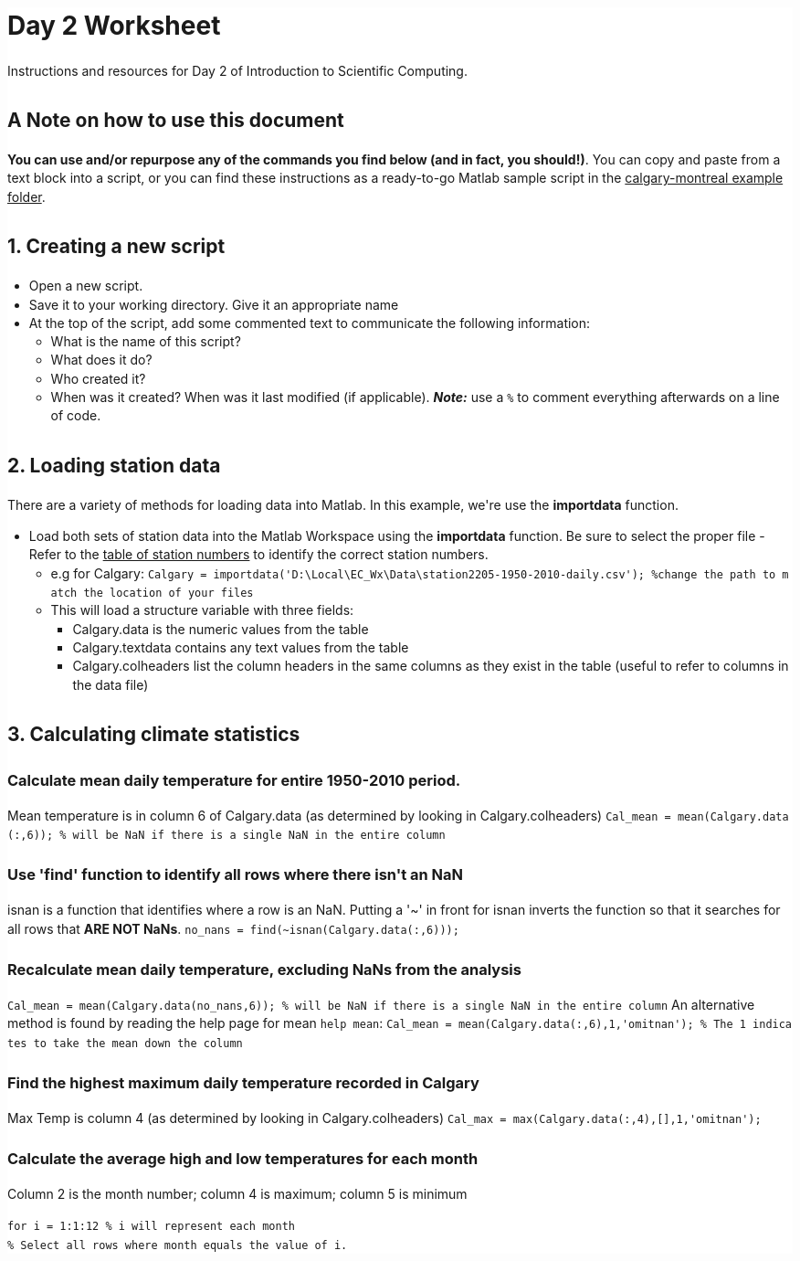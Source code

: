 # Day 2 Worksheet
Instructions and resources for Day 2 of Introduction to Scientific Computing. 
## A Note on how to use this document
**You can use and/or repurpose any of the commands you find below (and in fact, you should!)**. You can copy and paste from a text block into a script, or you can find these instructions as a ready-to-go Matlab sample script in the [calgary-montreal example folder](https://github.com/3IE1/SciComp-2019/tree/master/Deliverables/calgary-montreal). 

## 1. Creating a new script 
- Open a new script. 
- Save it to your working directory. Give it an appropriate name
- At the top of the script, add some commented text to communicate the following information: 
  - What is the name of this script? 
  - What does it do? 
  - Who created it? 
  - When was it created? When was it last modified (if applicable).
***Note:*** use a ```%``` to comment everything afterwards on a line of code. 

## 2. Loading station data
There are a variety of methods for loading data into Matlab. In this example, we're use the **importdata** function.
- Load both sets of station data into the Matlab Workspace using the **importdata** function. Be sure to select the proper file - Refer to the [table of station numbers](https://github.com/3IE1/SciComp-2019/blob/master/Materials/deliverable-instructions.md#prepare-for-analyses) to identify the correct station numbers.
  - e.g for Calgary: ```Calgary = importdata('D:\Local\EC_Wx\Data\station2205-1950-2010-daily.csv'); %change the path to match the location of your files``` 
  - This will load a structure variable with three fields:
    - Calgary.data is the numeric values from the table
    - Calgary.textdata contains any text values from the table
    - Calgary.colheaders list the column headers in the same columns as they exist in the table (useful to refer to columns in the data file)

## 3. Calculating climate statistics 
### Calculate mean daily temperature for entire 1950-2010 period. 
Mean temperature is in column 6 of Calgary.data (as determined by looking in Calgary.colheaders)
```Cal_mean = mean(Calgary.data(:,6)); % will be NaN if there is a single NaN in the entire column```

### Use 'find' function to identify all rows where there isn't an NaN 
isnan is a function that identifies where a row is an NaN. 
Putting a '~' in front for isnan inverts the function so that it searches for all rows that **ARE NOT NaNs**.
```no_nans = find(~isnan(Calgary.data(:,6)));```

### Recalculate mean daily temperature, excluding NaNs from the analysis
```Cal_mean = mean(Calgary.data(no_nans,6)); % will be NaN if there is a single NaN in the entire column```
An alternative method is found by reading the help page for mean ```help mean```:
```Cal_mean = mean(Calgary.data(:,6),1,'omitnan'); % The 1 indicates to take the mean down the column```

### Find the highest maximum daily temperature recorded in Calgary
Max Temp is column 4 (as determined by looking in Calgary.colheaders)
```Cal_max = max(Calgary.data(:,4),[],1,'omitnan');```

### Calculate the average high and low temperatures for each month
Column 2 is the month number; column 4 is maximum; column 5 is minimum
```
for i = 1:1:12 % i will represent each month
% Select all rows where month equals the value of i.
